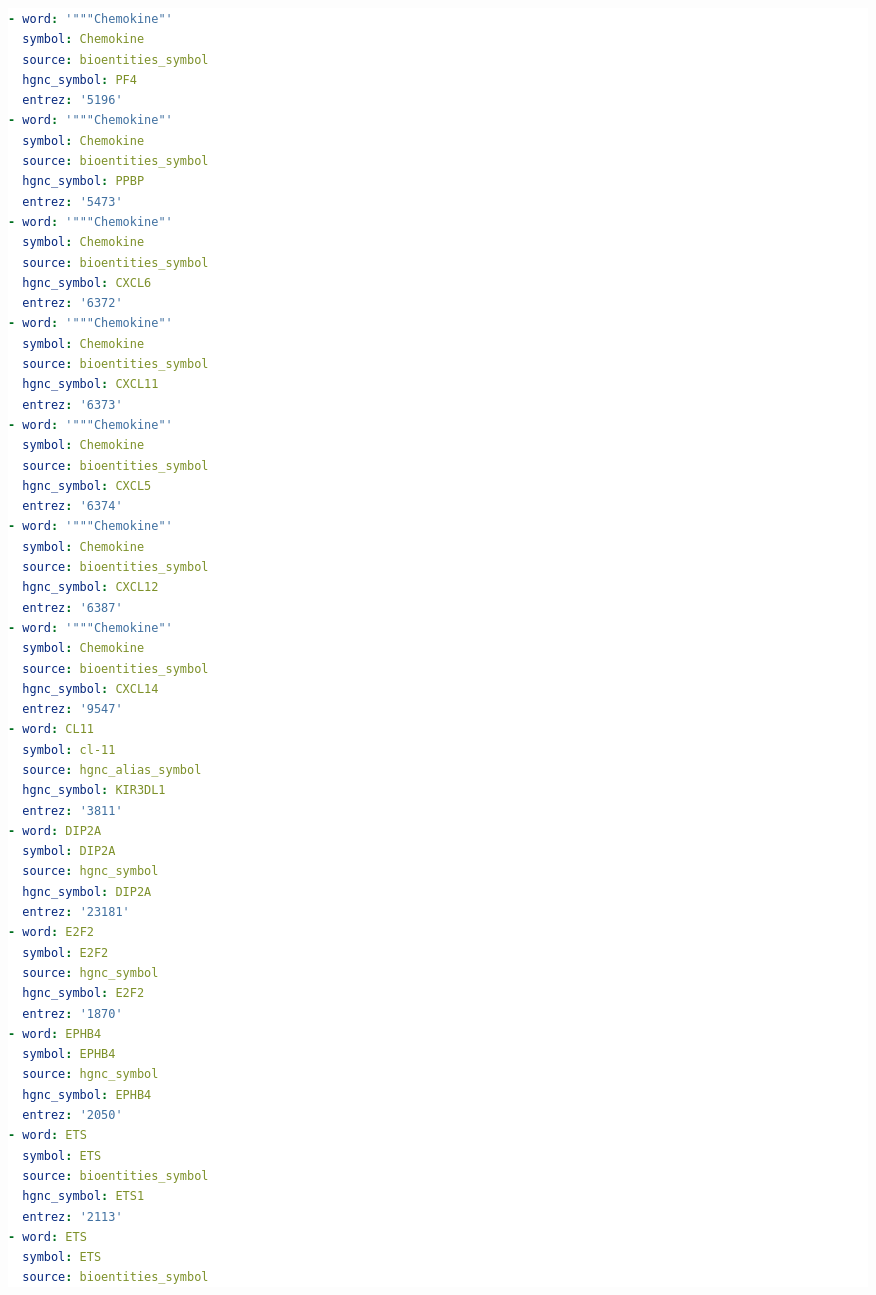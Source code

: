 ```yaml
- word: '"""Chemokine"'
  symbol: Chemokine
  source: bioentities_symbol
  hgnc_symbol: PF4
  entrez: '5196'
- word: '"""Chemokine"'
  symbol: Chemokine
  source: bioentities_symbol
  hgnc_symbol: PPBP
  entrez: '5473'
- word: '"""Chemokine"'
  symbol: Chemokine
  source: bioentities_symbol
  hgnc_symbol: CXCL6
  entrez: '6372'
- word: '"""Chemokine"'
  symbol: Chemokine
  source: bioentities_symbol
  hgnc_symbol: CXCL11
  entrez: '6373'
- word: '"""Chemokine"'
  symbol: Chemokine
  source: bioentities_symbol
  hgnc_symbol: CXCL5
  entrez: '6374'
- word: '"""Chemokine"'
  symbol: Chemokine
  source: bioentities_symbol
  hgnc_symbol: CXCL12
  entrez: '6387'
- word: '"""Chemokine"'
  symbol: Chemokine
  source: bioentities_symbol
  hgnc_symbol: CXCL14
  entrez: '9547'
- word: CL11
  symbol: cl-11
  source: hgnc_alias_symbol
  hgnc_symbol: KIR3DL1
  entrez: '3811'
- word: DIP2A
  symbol: DIP2A
  source: hgnc_symbol
  hgnc_symbol: DIP2A
  entrez: '23181'
- word: E2F2
  symbol: E2F2
  source: hgnc_symbol
  hgnc_symbol: E2F2
  entrez: '1870'
- word: EPHB4
  symbol: EPHB4
  source: hgnc_symbol
  hgnc_symbol: EPHB4
  entrez: '2050'
- word: ETS
  symbol: ETS
  source: bioentities_symbol
  hgnc_symbol: ETS1
  entrez: '2113'
- word: ETS
  symbol: ETS
  source: bioentities_symbol
```